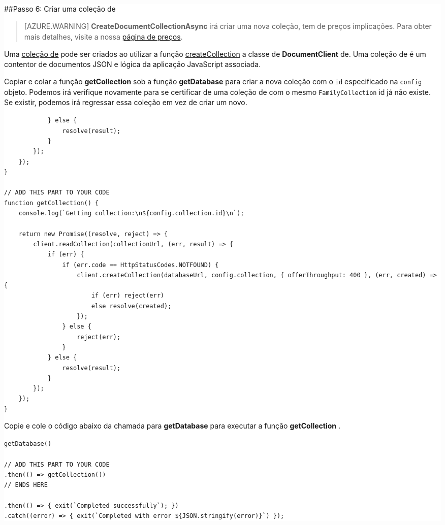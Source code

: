 ##<a id="CreateColl"></a>Passo 6: Criar uma coleção de  

> [AZURE.WARNING] **CreateDocumentCollectionAsync** irá criar uma nova coleção, tem de preços implicações. Para obter mais detalhes, visite a nossa [página de preços](https://azure.microsoft.com/pricing/details/documentdb/).

Uma [coleção de](documentdb-resources.md#collections) pode ser criados ao utilizar a função [createCollection](https://azure.github.io/azure-documentdb-node/DocumentClient.html) a classe de **DocumentClient** de. Uma coleção de é um contentor de documentos JSON e lógica da aplicação JavaScript associada.

Copiar e colar a função **getCollection** sob a função **getDatabase** para criar a nova coleção com o ```id``` especificado na ```config``` objeto. Podemos irá verifique novamente para se certificar de uma coleção de com o mesmo ```FamilyCollection``` id já não existe. Se existir, podemos irá regressar essa coleção em vez de criar um novo.

                } else {
                    resolve(result);
                }
            });
        });
    }

    // ADD THIS PART TO YOUR CODE
    function getCollection() {
        console.log(`Getting collection:\n${config.collection.id}\n`);

        return new Promise((resolve, reject) => {
            client.readCollection(collectionUrl, (err, result) => {
                if (err) {
                    if (err.code == HttpStatusCodes.NOTFOUND) {
                        client.createCollection(databaseUrl, config.collection, { offerThroughput: 400 }, (err, created) => {
                            if (err) reject(err)
                            else resolve(created);
                        });
                    } else {
                        reject(err);
                    }
                } else {
                    resolve(result);
                }
            });
        });
    }

Copie e cole o código abaixo da chamada para **getDatabase** para executar a função **getCollection** .

    getDatabase()

    // ADD THIS PART TO YOUR CODE
    .then(() => getCollection())
    // ENDS HERE

    .then(() => { exit(`Completed successfully`); })
    .catch((error) => { exit(`Completed with error ${JSON.stringify(error)}`) });


[documentdb-create-account]: documentdb-create-account.md
[documentdb-manage]: documentdb-manage.md
[keys]: media/documentdb-nodejs-get-started/node-js-tutorial-keys.png